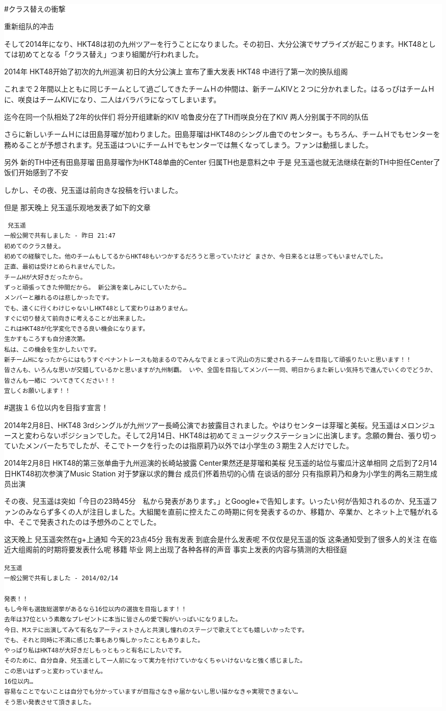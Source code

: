 #クラス替えの衝撃

重新组队的冲击


そして2014年になり、HKT48は初の九州ツアーを行うことになりました。その初日、大分公演でサプライズが起こります。HKT48としては初めてとなる「クラス替え」つまり組閣が行われました。

2014年 HKT48开始了初次的九州巡演 初日的大分公演上 宣布了重大发表 HKT48 中进行了第一次的换队组阁

これまで２年間以上ともに同じチームとして過ごしてきたチームＨの仲間は、新チームKIVと２つに分かれました。はるっぴはチームＨに、咲良はチームKIVになり、二人はバラバラになってしまいます。

迄今在同一个队相处了2年的伙伴们 将分开组建新的KIV 哈鲁皮分在了TH而咲良分在了KIV 两人分别属于不同的队伍 



さらに新しいチームＨには田島芽瑠が加わりました。田島芽瑠はHKT48のシングル曲でのセンター。もちろん、チームＨでもセンターを務めることが予想されます。兒玉遥はついにチームＨでもセンターでは無くなってしまう。ファンは動揺しました。

另外 新的TH中还有田島芽瑠 田島芽瑠作为HKT48单曲的Center 归属TH也是意料之中 于是 兒玉遥也就无法继续在新的TH中担任Center了 饭们开始感到了不安

しかし、その夜、兒玉遥は前向きな投稿を行いました。

但是 那天晚上 兒玉遥乐观地发表了如下的文章

```
 兒玉遥
一般公開で共有しました - 昨日 21:47
初めてのクラス替え。
初めての経験でした。他のチームもしてるからHKT48もいつかするだろうと思っていたけど まさか、今日来るとは思ってもいませんでした。
正直、最初は受けとめられませんでした。
チームHが大好きだったから。
ずっと頑張ってきた仲間だから。 新公演を楽しみにしていたから…
メンバーと離れるのは悲しかったです。
でも、遠くに行くわけじゃないしHKT48として変わりはありません。
すぐに切り替えて前向きに考えることが出来ました。
これはHKT48が化学変化できる良い機会になります。
生かすもころすも自分達次第。
私は、この機会を生かしたいです。
新チームHになったからにはもうすぐペナントレースも始まるのでみんなでまとまって沢山の方に愛されるチームを目指して頑張りたいと思います！！
皆さんも、いろんな思いが交錯しているかと思いますが九州制覇。 いや、全国を目指してメンバー一同、明日からまた新しい気持ちで進んでいくのでどうか、皆さんも一緒に ついてきてください！！
宜しくお願いします！！
```

#選抜１６位以内を目指す宣言！


2014年2月8日、HKT48 3rdシングルが九州ツアー長崎公演でお披露目されました。やはりセンターは芽瑠と美桜。兒玉遥はメロンジュースと変わらないポジションでした。そして2月14日、HKT48は初めてミュージックステーションに出演します。念願の舞台、張り切っていたメンバーたちでしたが、そこでトークを行ったのは指原莉乃以外では小学生の３期生２人だけでした。

2014年2月8日 HKT48的第三张单曲于九州巡演的长崎站披露 Center果然还是芽瑠和美桜 兒玉遥的站位与蜜瓜汁这单相同 之后到了2月14日HKT48初次参演了Music Station 对于梦寐以求的舞台 成员们怀着热切的心情 在谈话的部分 只有指原莉乃和身为小学生的两名三期生成员出演

その夜、兒玉遥は突如「今日の23時45分　私から発表があります。」とGoogle+で告知します。いったい何が告知されるのか、兒玉遥ファンのみならず多くの人が注目しました。大組閣を直前に控えたこの時期に何を発表するのか、移籍か、卒業か、とネット上で騒がれる中、そこで発表されたのは予想外のことでした。

这天晚上 兒玉遥突然在g+上通知 今天的23点45分 我有发表 到底会是什么发表呢 不仅仅是兒玉遥的饭 这条通知受到了很多人的关注 在临近大组阁前的时期将要发表什么呢 移籍 毕业 网上出现了各种各样的声音 事实上发表的内容与猜测的大相径庭

```
兒玉遥
一般公開で共有しました - 2014/02/14

発表！！
もし今年も選抜総選挙があるなら16位以内の選抜を目指します！！
去年は37位という素敵なプレゼントに本当に皆さんの愛で胸がいっぱいになりました。
今日、Mステに出演してみて有名なアーティストさんと共演し憧れのステージで歌えてとても嬉しいかったです。
でも、それと同時に不満に感じた事もあり悔しかったこともありました。
やっぱり私はHKT48が大好きだしもっともっと有名にしたいです。
そのために、自分自身、兒玉遥として一人前になって実力を付けていかなくちゃいけないなと強く感じました。
この思いはずっと変わっていません。
16位以内…
容易なことでないことは自分でも分かっていますが目指さなきゃ届かないし思い描かなきゃ実現できまない…
そう思い発表させて頂きました。
```